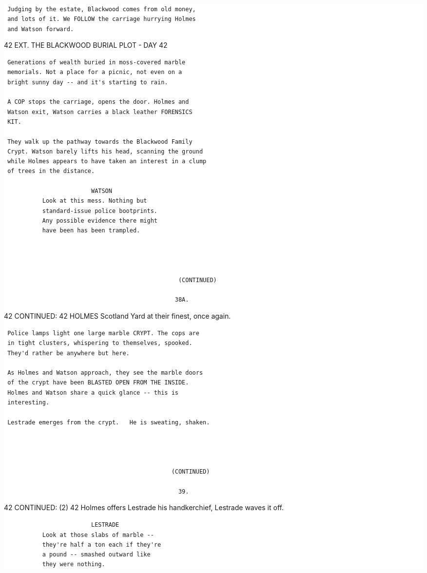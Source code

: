      Judging by the estate, Blackwood comes from old money,
     and lots of it. We FOLLOW the carriage hurrying Holmes
     and Watson forward.


42   EXT. THE BLACKWOOD BURIAL PLOT - DAY                           42

     Generations of wealth buried in moss-covered marble
     memorials. Not a place for a picnic, not even on a
     bright sunny day -- and it's starting to rain.

     A COP stops the carriage, opens the door. Holmes and
     Watson exit, Watson carries a black leather FORENSICS
     KIT.

     They walk up the pathway towards the Blackwood Family
     Crypt. Watson barely lifts his head, scanning the ground
     while Holmes appears to have taken an interest in a clump
     of trees in the distance.

                             WATSON
               Look at this mess. Nothing but
               standard-issue police bootprints.
               Any possible evidence there might
               have been has been trampled.




                                                      (CONTINUED)

                                                     38A.
42   CONTINUED:                                                   42
                             HOLMES
               Scotland Yard at their finest,
               once again.

     Police lamps light one large marble CRYPT. The cops are
     in tight clusters, whispering to themselves, spooked.
     They'd rather be anywhere but here.

     As Holmes and Watson approach, they see the marble doors
     of the crypt have been BLASTED OPEN FROM THE INSIDE.
     Holmes and Watson share a quick glance -- this is
     interesting.

     Lestrade emerges from the crypt.   He is sweating, shaken.




                                                    (CONTINUED)

                                                      39.
42   CONTINUED: (2)                                                42
     Holmes offers Lestrade his handkerchief, Lestrade waves
     it off.

                             LESTRADE
               Look at those slabs of marble --
               they're half a ton each if they're
               a pound -- smashed outward like
               they were nothing.
